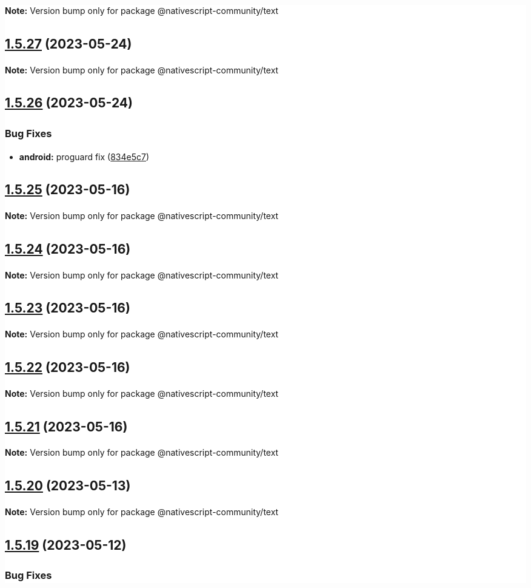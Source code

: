 **Note:** Version bump only for package @nativescript-community/text

## [1.5.27](https://github.com/nativescript-community/text/compare/v1.5.26...v1.5.27) (2023-05-24)

**Note:** Version bump only for package @nativescript-community/text

## [1.5.26](https://github.com/nativescript-community/text/compare/v1.5.25...v1.5.26) (2023-05-24)

### Bug Fixes

* **android:** proguard fix ([834e5c7](https://github.com/nativescript-community/text/commit/834e5c74368b0cb0b4eac56162dc7f6ea8b9e331))

## [1.5.25](https://github.com/nativescript-community/text/compare/v1.5.24...v1.5.25) (2023-05-16)

**Note:** Version bump only for package @nativescript-community/text

## [1.5.24](https://github.com/nativescript-community/text/compare/v1.5.23...v1.5.24) (2023-05-16)

**Note:** Version bump only for package @nativescript-community/text

## [1.5.23](https://github.com/nativescript-community/text/compare/v1.5.22...v1.5.23) (2023-05-16)

**Note:** Version bump only for package @nativescript-community/text

## [1.5.22](https://github.com/nativescript-community/text/compare/v1.5.21...v1.5.22) (2023-05-16)

**Note:** Version bump only for package @nativescript-community/text

## [1.5.21](https://github.com/nativescript-community/text/compare/v1.5.20...v1.5.21) (2023-05-16)

**Note:** Version bump only for package @nativescript-community/text

## [1.5.20](https://github.com/nativescript-community/text/compare/v1.5.19...v1.5.20) (2023-05-13)

**Note:** Version bump only for package @nativescript-community/text

## [1.5.19](https://github.com/nativescript-community/text/compare/v1.5.18...v1.5.19) (2023-05-12)

### Bug Fixes
